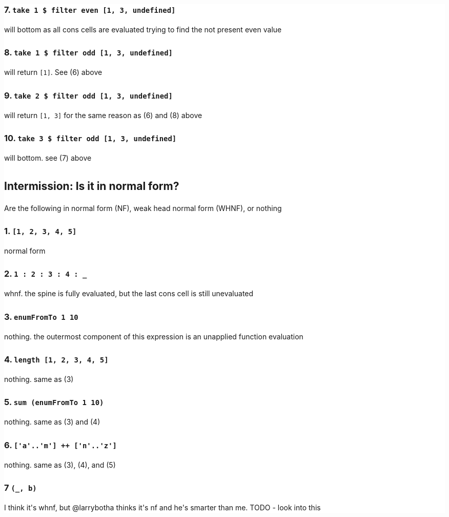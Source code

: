 ### 7. `take 1 $ filter even [1, 3, undefined]`

will bottom as all cons cells are evaluated trying to find the not present even value


### 8. `take 1 $ filter odd [1, 3, undefined]`

will return `[1]`. See (6) above


### 9. `take 2 $ filter odd [1, 3, undefined]`

will return `[1, 3]` for the same reason as (6) and (8) above


### 10. `take 3 $ filter odd [1, 3, undefined]`

will bottom. see (7) above


## Intermission: Is it in normal form?

Are the following in normal form (NF), weak head normal form (WHNF), or nothing


### 1. `[1, 2, 3, 4, 5]`

normal form


### 2. `1 : 2 : 3 : 4 : _`

whnf. the spine is fully evaluated, but the last cons cell is still unevaluated


### 3. `enumFromTo 1 10`

nothing. the outermost component of this expression is an unapplied function evaluation


### 4. `length [1, 2, 3, 4, 5]`

nothing. same as (3)


### 5. `sum (enumFromTo 1 10)`

nothing. same as (3) and (4)


### 6. `['a'..'m'] ++ ['n'..'z']`

nothing. same as (3), (4), and (5)


### 7 `(_, b)`

I think it's whnf, but @larrybotha thinks it's nf and he's smarter than me. TODO - look into this
